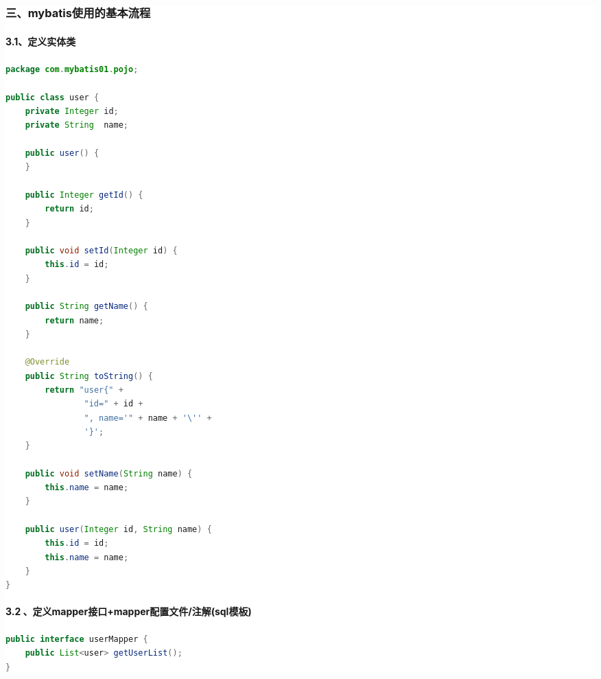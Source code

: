 

### 三、mybatis使用的基本流程



#### 3.1、定义实体类

```java
package com.mybatis01.pojo;

public class user {
    private Integer id;
    private String  name;

    public user() {
    }

    public Integer getId() {
        return id;
    }

    public void setId(Integer id) {
        this.id = id;
    }

    public String getName() {
        return name;
    }

    @Override
    public String toString() {
        return "user{" +
                "id=" + id +
                ", name='" + name + '\'' +
                '}';
    }

    public void setName(String name) {
        this.name = name;
    }

    public user(Integer id, String name) {
        this.id = id;
        this.name = name;
    }
}
```

#### 3.2 、定义mapper接口+mapper配置文件/注解(sql模板)

```java
public interface userMapper {
    public List<user> getUserList();
}
```

